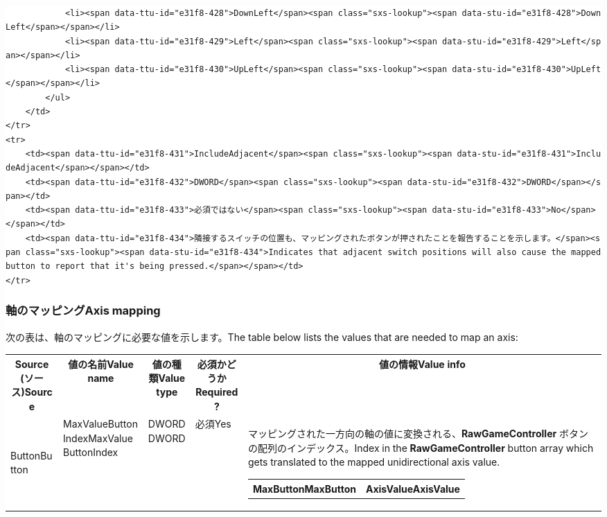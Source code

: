                 <li><span data-ttu-id="e31f8-428">DownLeft</span><span class="sxs-lookup"><span data-stu-id="e31f8-428">DownLeft</span></span></li>
                <li><span data-ttu-id="e31f8-429">Left</span><span class="sxs-lookup"><span data-stu-id="e31f8-429">Left</span></span></li>
                <li><span data-ttu-id="e31f8-430">UpLeft</span><span class="sxs-lookup"><span data-stu-id="e31f8-430">UpLeft</span></span></li>
            </ul>
        </td>
    </tr>
    <tr>
        <td><span data-ttu-id="e31f8-431">IncludeAdjacent</span><span class="sxs-lookup"><span data-stu-id="e31f8-431">IncludeAdjacent</span></span></td>
        <td><span data-ttu-id="e31f8-432">DWORD</span><span class="sxs-lookup"><span data-stu-id="e31f8-432">DWORD</span></span></td>
        <td><span data-ttu-id="e31f8-433">必須ではない</span><span class="sxs-lookup"><span data-stu-id="e31f8-433">No</span></span></td>
        <td><span data-ttu-id="e31f8-434">隣接するスイッチの位置も、マッピングされたボタンが押されたことを報告することを示します。</span><span class="sxs-lookup"><span data-stu-id="e31f8-434">Indicates that adjacent switch positions will also cause the mapped button to report that it's being pressed.</span></span></td>
    </tr>
</table>

### <a name="axis-mapping"></a><span data-ttu-id="e31f8-435">軸のマッピング</span><span class="sxs-lookup"><span data-stu-id="e31f8-435">Axis mapping</span></span>

<span data-ttu-id="e31f8-436">次の表は、軸のマッピングに必要な値を示します。</span><span class="sxs-lookup"><span data-stu-id="e31f8-436">The table below lists the values that are needed to map an axis:</span></span>

<table>
    <tr>
        <th><span data-ttu-id="e31f8-437">Source (ソース)</span><span class="sxs-lookup"><span data-stu-id="e31f8-437">Source</span></span></th>
        <th><span data-ttu-id="e31f8-438">値の名前</span><span class="sxs-lookup"><span data-stu-id="e31f8-438">Value name</span></span></th>
        <th><span data-ttu-id="e31f8-439">値の種類</span><span class="sxs-lookup"><span data-stu-id="e31f8-439">Value type</span></span></th>
        <th><span data-ttu-id="e31f8-440">必須かどうか</span><span class="sxs-lookup"><span data-stu-id="e31f8-440">Required?</span></span></th>
        <th><span data-ttu-id="e31f8-441">値の情報</span><span class="sxs-lookup"><span data-stu-id="e31f8-441">Value info</span></span></th>
    </tr>
    <tr>
        <td rowspan="2" style="vertical-align: middle;"><span data-ttu-id="e31f8-442">Button</span><span class="sxs-lookup"><span data-stu-id="e31f8-442">Button</span></span></td>
        <td><span data-ttu-id="e31f8-443">MaxValueButtonIndex</span><span class="sxs-lookup"><span data-stu-id="e31f8-443">MaxValueButtonIndex</span></span></td>
        <td><span data-ttu-id="e31f8-444">DWORD</span><span class="sxs-lookup"><span data-stu-id="e31f8-444">DWORD</span></span></td>
        <td><span data-ttu-id="e31f8-445">必須</span><span class="sxs-lookup"><span data-stu-id="e31f8-445">Yes</span></span></td>
        <td>
            <p><span data-ttu-id="e31f8-446">マッピングされた一方向の軸の値に変換される、<b>RawGameController</b> ボタンの配列のインデックス。</span><span class="sxs-lookup"><span data-stu-id="e31f8-446">Index in the <b>RawGameController</b> button array which gets translated to the mapped unidirectional axis value.</span></span></p>
            <table>
                <tr>
                    <th><span data-ttu-id="e31f8-447">MaxButton</span><span class="sxs-lookup"><span data-stu-id="e31f8-447">MaxButton</span></span></th>
                    <th><span data-ttu-id="e31f8-448">AxisValue</span><span class="sxs-lookup"><span data-stu-id="e31f8-448">AxisValue</span></span></th>
                </tr>
                <tr>